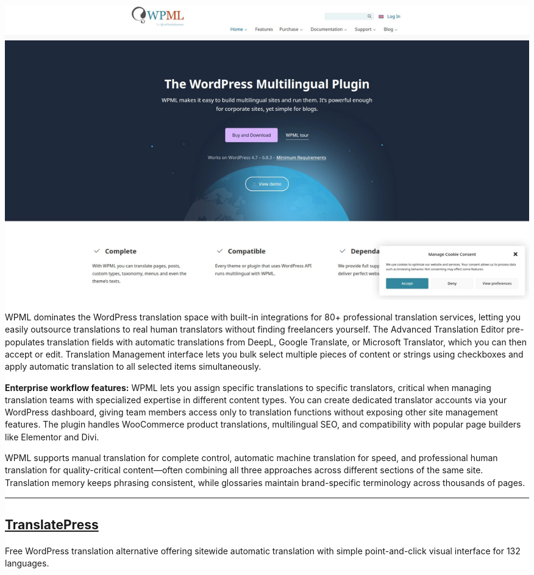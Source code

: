 ![WPML Screenshot](image/wpml.webp)


WPML dominates the WordPress translation space with built-in integrations for 80+ professional translation services, letting you easily outsource translations to real human translators without finding freelancers yourself. The Advanced Translation Editor pre-populates translation fields with automatic translations from DeepL, Google Translate, or Microsoft Translator, which you can then accept or edit. Translation Management interface lets you bulk select multiple pieces of content or strings using checkboxes and apply automatic translation to all selected items simultaneously.

**Enterprise workflow features:** WPML lets you assign specific translations to specific translators, critical when managing translation teams with specialized expertise in different content types. You can create dedicated translator accounts via your WordPress dashboard, giving team members access only to translation functions without exposing other site management features. The plugin handles WooCommerce product translations, multilingual SEO, and compatibility with popular page builders like Elementor and Divi.

WPML supports manual translation for complete control, automatic machine translation for speed, and professional human translation for quality-critical content—often combining all three approaches across different sections of the same site. Translation memory keeps phrasing consistent, while glossaries maintain brand-specific terminology across thousands of pages.

***

## **[TranslatePress](https://translatepress.com)**

Free WordPress translation alternative offering sitewide automatic translation with simple point-and-click visual interface for 132 languages.

